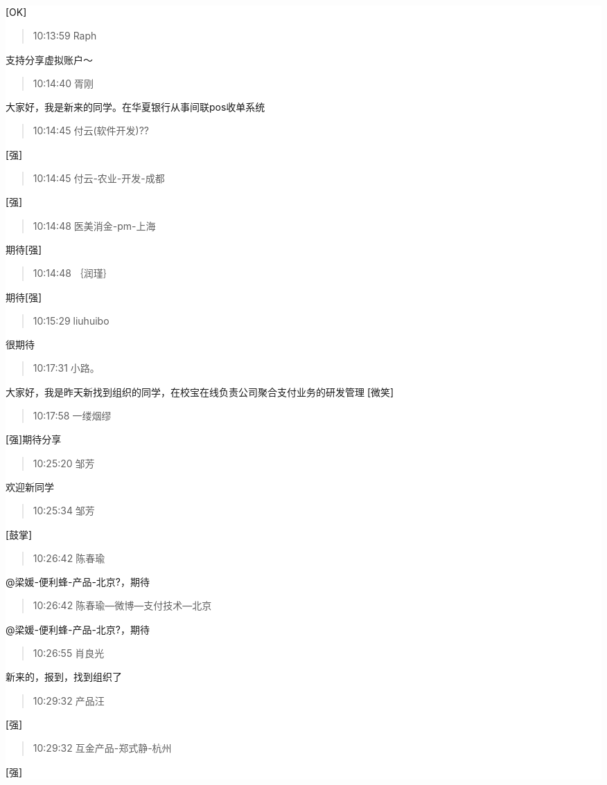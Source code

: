 [OK]  
   
> 10:13:59  Raph  
   
支持分享虚拟账户～  
   
> 10:14:40  胥刚  
   
大家好，我是新来的同学。在华夏银行从事间联pos收单系统  
   
> 10:14:45  付云(软件开发)??  
   
[强]  
   
> 10:14:45  付云-农业-开发-成都  
   
[强]  
   
> 10:14:48  医美消金-pm-上海  
   
期待[强]  
   
> 10:14:48  ｛润瑾｝  
   
期待[强]  
   
> 10:15:29  liuhuibo  
   
很期待  
   
> 10:17:31  小路。  
   
大家好，我是昨天新找到组织的同学，在校宝在线负责公司聚合支付业务的研发管理 [微笑]  
   
> 10:17:58  一缕烟缪  
   
[强]期待分享  
   
> 10:25:20  邹芳  
   
欢迎新同学  
   
> 10:25:34  邹芳  
   
[鼓掌]  
   
> 10:26:42  陈春瑜  
   
@梁媛-便利蜂-产品-北京?，期待  
   
> 10:26:42  陈春瑜—微博—支付技术—北京  
   
@梁媛-便利蜂-产品-北京?，期待  
   
> 10:26:55  肖良光  
   
新来的，报到，找到组织了  
   
> 10:29:32  产品汪  
   
[强]  
   
> 10:29:32  互金产品-郑式静-杭州  
   
[强]  
   